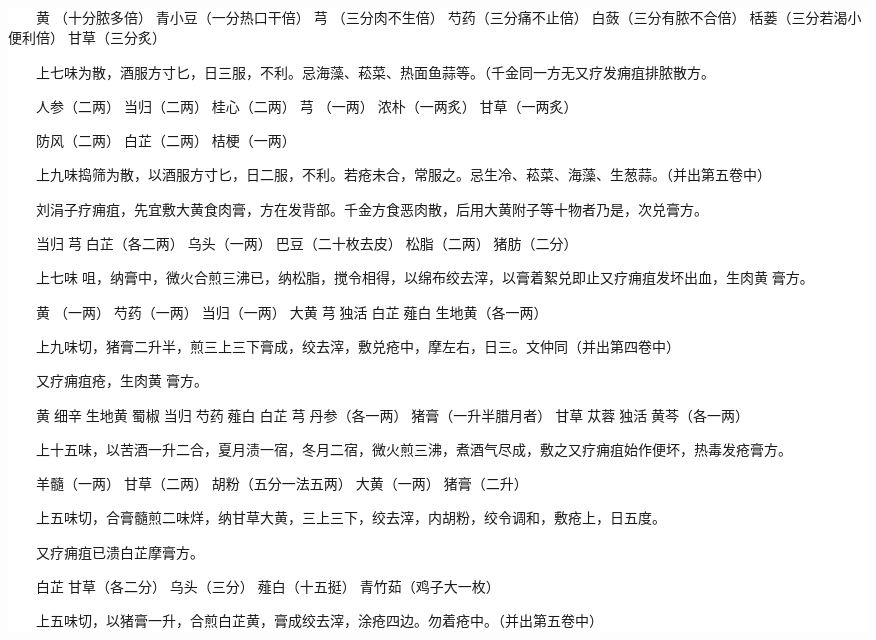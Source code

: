 　　黄 （十分脓多倍） 青小豆（一分热口干倍） 芎 （三分肉不生倍） 芍药（三分痛不止倍） 白蔹（三分有脓不合倍） 栝蒌（三分若渴小便利倍） 甘草（三分炙）

　　上七味为散，酒服方寸匕，日三服，不利。忌海藻、菘菜、热面鱼蒜等。（千金同一方无又疗发痈疽排脓散方。

　　人参（二两） 当归（二两） 桂心（二两） 芎 （一两） 浓朴（一两炙） 甘草（一两炙）

　　防风（二两） 白芷（二两） 桔梗（一两）

　　上九味捣筛为散，以酒服方寸匕，日二服，不利。若疮未合，常服之。忌生冷、菘菜、海藻、生葱蒜。（并出第五卷中）

　　刘涓子疗痈疽，先宜敷大黄食肉膏，方在发背部。千金方食恶肉散，后用大黄附子等十物者乃是，次兑膏方。

　　当归 芎 白芷（各二两） 乌头（一两） 巴豆（二十枚去皮） 松脂（二两） 猪肪（二分）

　　上七味 咀，纳膏中，微火合煎三沸已，纳松脂，搅令相得，以绵布绞去滓，以膏着絮兑即止又疗痈疽发坏出血，生肉黄 膏方。

　　黄 （一两） 芍药（一两） 当归（一两） 大黄 芎 独活 白芷 薤白 生地黄（各一两）

　　上九味切，猪膏二升半，煎三上三下膏成，绞去滓，敷兑疮中，摩左右，日三。文仲同（并出第四卷中）

　　又疗痈疽疮，生肉黄 膏方。

　　黄 细辛 生地黄 蜀椒 当归 芍药 薤白 白芷 芎 丹参（各一两） 猪膏（一升半腊月者） 甘草 苁蓉 独活 黄芩（各一两）

　　上十五味，以苦酒一升二合，夏月渍一宿，冬月二宿，微火煎三沸，煮酒气尽成，敷之又疗痈疽始作便坏，热毒发疮膏方。

　　羊髓（一两） 甘草（二两） 胡粉（五分一法五两） 大黄（一两） 猪膏（二升）

　　上五味切，合膏髓煎二味烊，纳甘草大黄，三上三下，绞去滓，内胡粉，绞令调和，敷疮上，日五度。

　　又疗痈疽已溃白芷摩膏方。

　　白芷 甘草（各二分） 乌头（三分） 薤白（十五挺） 青竹茹（鸡子大一枚）

　　上五味切，以猪膏一升，合煎白芷黄，膏成绞去滓，涂疮四边。勿着疮中。（并出第五卷中）

